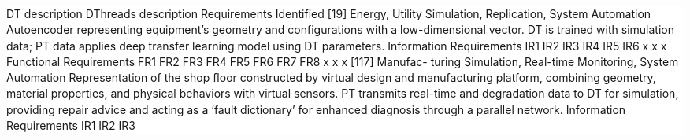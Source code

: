 DT description
DThreads description
Requirements Identified
[19]
Energy,
Utility
Simulation,
Replication,
System
Automation
Autoencoder
representing
equipment’s geometry
and configurations with
a low-dimensional
vector.
DT is trained with
simulation data; PT
data applies deep
transfer learning model
using DT parameters.
Information Requirements
IR1
IR2
IR3
IR4
IR5
IR6
x
x
x
Functional Requirements
FR1 FR2 FR3 FR4 FR5 FR6 FR7 FR8
x
x
x
[117]
Manufac-
turing
Simulation,
Real-time
Monitoring,
System
Automation
Representation of the
shop floor constructed
by virtual design and
manufacturing platform,
combining geometry,
material properties, and
physical behaviors with
virtual sensors.
PT transmits real-time
and degradation data to
DT for simulation,
providing repair advice
and acting as a ‘fault
dictionary’ for enhanced
diagnosis through a
parallel network.
Information Requirements
IR1
IR2
IR3